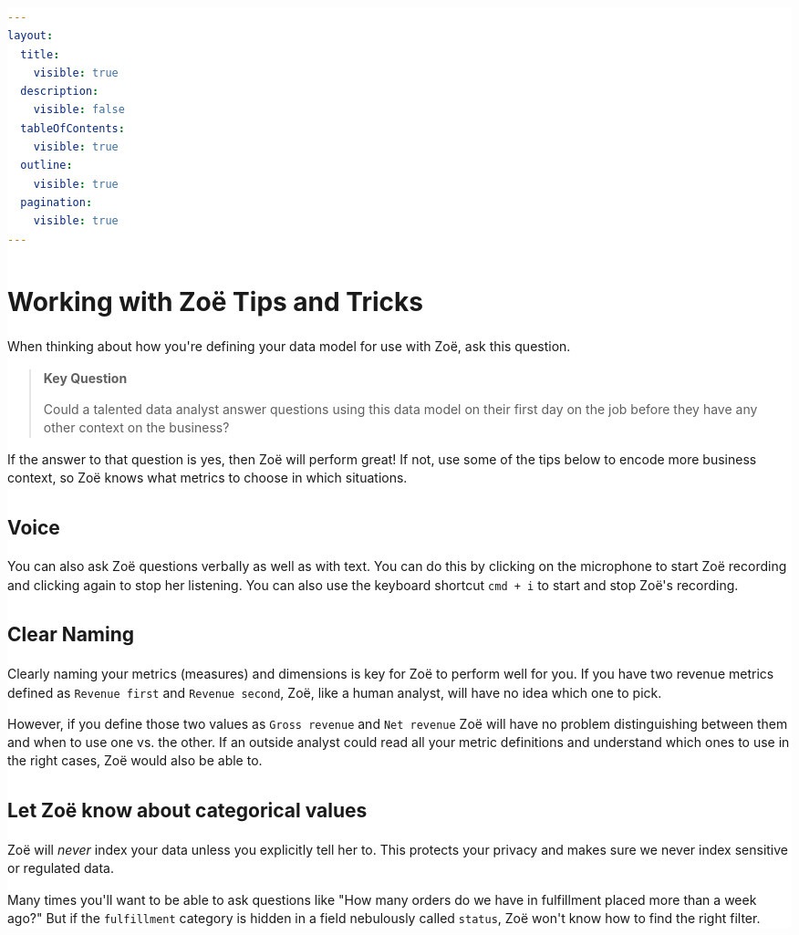 ```yaml
---
layout:
  title:
    visible: true
  description:
    visible: false
  tableOfContents:
    visible: true
  outline:
    visible: true
  pagination:
    visible: true
---
```


# Working with Zoë Tips and Tricks

When thinking about how you're defining your data model for use with Zoë, ask this question.

> **Key Question**
>
> Could a talented data analyst answer questions using this data model on their first day on the job before they have any other context on the business?

If the answer to that question is yes, then Zoë will perform great! If not, use some of the tips below to encode more business context, so Zoë knows what metrics to choose in which situations.

## Voice

You can also ask Zoë questions verbally as well as with text. You can do this by clicking on the microphone to start Zoë recording and clicking again to stop her listening. You can also use the keyboard shortcut `cmd + i` to start and stop Zoë's recording.

## Clear Naming

Clearly naming your metrics (measures) and dimensions is key for Zoë to perform well for you. If you have two revenue metrics defined as `Revenue first` and `Revenue second`, Zoë, like a human analyst, will have no idea which one to pick.

However, if you define those two values as `Gross revenue` and `Net revenue` Zoë will have no problem distinguishing between them and when to use one vs. the other. If an outside analyst could read all your metric definitions and understand which ones to use in the right cases, Zoë would also be able to.

## Let Zoë know about categorical values

Zoë will _never_ index your data unless you explicitly tell her to. This protects your privacy and makes sure we never index sensitive or regulated data.

Many times you'll want to be able to ask questions like "How many orders do we have in fulfillment placed more than a week ago?" But if the `fulfillment` category is hidden in a field nebulously called `status`, Zoë won't know how to find the right filter.
